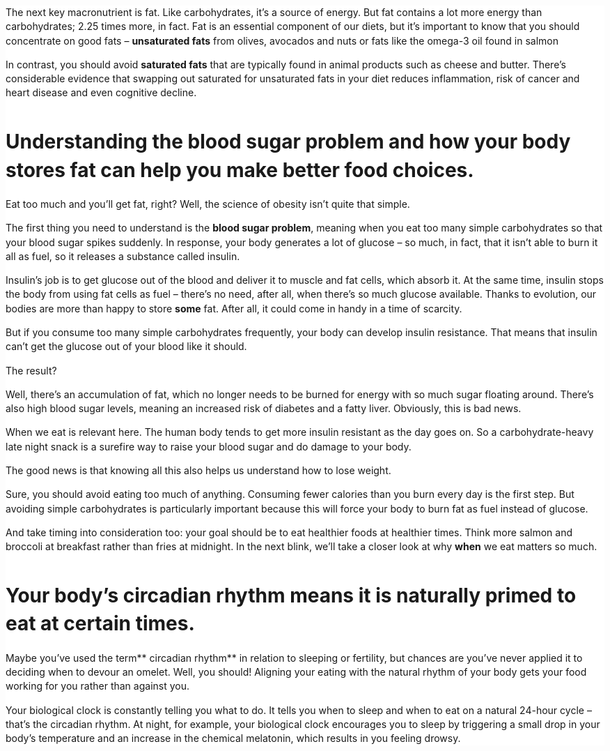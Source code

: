 The next key macronutrient is fat. Like carbohydrates, it’s a source of energy. But fat contains a lot more energy than carbohydrates; 2.25 times more, in fact. Fat is an essential component of our diets, but it’s important to know that you should concentrate on good fats – **unsaturated fats** from olives, avocados and nuts or fats like the omega-3 oil found in salmon

In contrast, you should avoid **saturated fats** that are typically found in animal products such as cheese and butter. There’s considerable evidence that swapping out saturated for unsaturated fats in your diet reduces inflammation, risk of cancer and heart disease and even cognitive decline.

# Understanding the blood sugar problem and how your body stores fat can help you make better food choices.

Eat too much and you’ll get fat, right? Well, the science of obesity isn’t quite that simple.

The first thing you need to understand is the **blood sugar problem**, meaning when you eat too many simple carbohydrates so that your blood sugar spikes suddenly. In response, your body generates a lot of glucose – so much, in fact, that it isn’t able to burn it all as fuel, so it releases a substance called insulin.

Insulin’s job is to get glucose out of the blood and deliver it to muscle and fat cells, which absorb it. At the same time, insulin stops the body from using fat cells as fuel – there’s no need, after all, when there’s so much glucose available. Thanks to evolution, our bodies are more than happy to store **some** fat. After all, it could come in handy in a time of scarcity.

But if you consume too many simple carbohydrates frequently, your body can develop insulin resistance. That means that insulin can’t get the glucose out of your blood like it should.

The result?

Well, there’s an accumulation of fat, which no longer needs to be burned for energy with so much sugar floating around. There’s also high blood sugar levels, meaning an increased risk of diabetes and a fatty liver. Obviously, this is bad news.

When we eat is relevant here. The human body tends to get more insulin resistant as the day goes on. So a carbohydrate-heavy late night snack is a surefire way to raise your blood sugar and do damage to your body.

The good news is that knowing all this also helps us understand how to lose weight.

Sure, you should avoid eating too much of anything. Consuming fewer calories than you burn every day is the first step. But avoiding simple carbohydrates is particularly important because this will force your body to burn fat as fuel instead of glucose.

And take timing into consideration too: your goal should be to eat healthier foods at healthier times. Think more salmon and broccoli at breakfast rather than fries at midnight. In the next blink, we’ll take a closer look at why **when** we eat matters so much.

# Your body’s circadian rhythm means it is naturally primed to eat at certain times.

Maybe you’ve used the term** circadian rhythm** in relation to sleeping or fertility, but chances are you’ve never applied it to deciding when to devour an omelet. Well, you should! Aligning your eating with the natural rhythm of your body gets your food working for you rather than against you.

Your biological clock is constantly telling you what to do. It tells you when to sleep and when to eat on a natural 24-hour cycle – that’s the circadian rhythm. At night, for example, your biological clock encourages you to sleep by triggering a small drop in your body’s temperature and an increase in the chemical melatonin, which results in you feeling drowsy.
